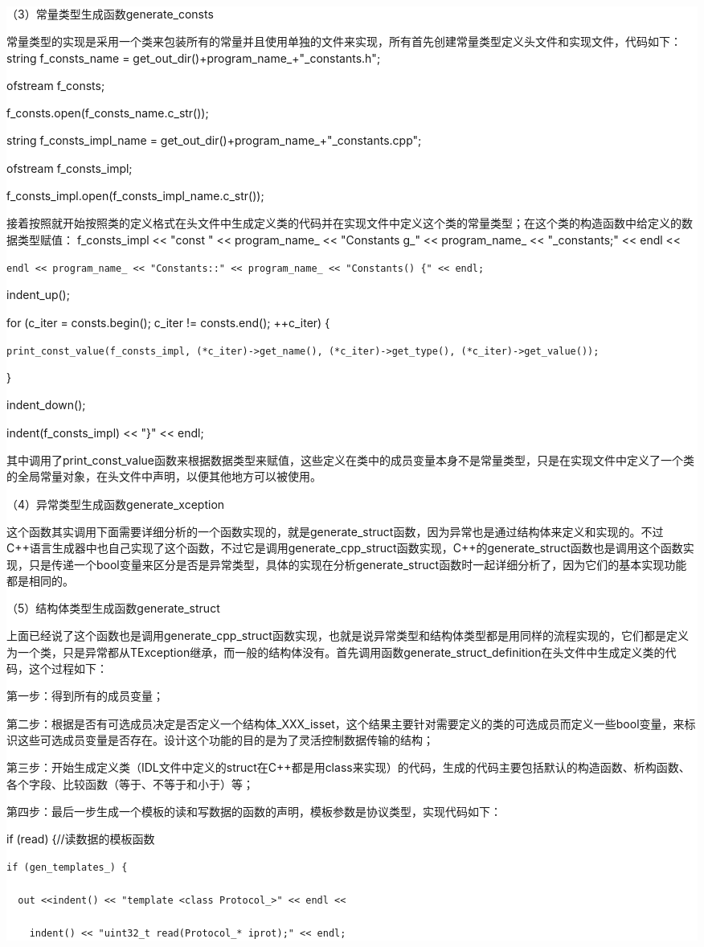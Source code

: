 
（3）常量类型生成函数generate_consts

常量类型的实现是采用一个类来包装所有的常量并且使用单独的文件来实现，所有首先创建常量类型定义头文件和实现文件，代码如下：
string f_consts_name = get_out_dir()+program_name_+"_constants.h";

ofstream f_consts;

f_consts.open(f_consts_name.c_str());

string f_consts_impl_name = get_out_dir()+program_name_+"_constants.cpp";

ofstream f_consts_impl;

f_consts_impl.open(f_consts_impl_name.c_str());

接着按照就开始按照类的定义格式在头文件中生成定义类的代码并在实现文件中定义这个类的常量类型；在这个类的构造函数中给定义的数据类型赋值：
f_consts_impl << "const " << program_name_ << "Constants g_" << program_name_ << "_constants;" << endl <<

    endl << program_name_ << "Constants::" << program_name_ << "Constants() {" << endl;

indent_up();

for (c_iter = consts.begin(); c_iter != consts.end(); ++c_iter) {

    print_const_value(f_consts_impl, (*c_iter)->get_name(), (*c_iter)->get_type(), (*c_iter)->get_value());

  }

indent_down();

indent(f_consts_impl) << "}" << endl;

其中调用了print_const_value函数来根据数据类型来赋值，这些定义在类中的成员变量本身不是常量类型，只是在实现文件中定义了一个类的全局常量对象，在头文件中声明，以便其他地方可以被使用。

（4）异常类型生成函数generate_xception

这个函数其实调用下面需要详细分析的一个函数实现的，就是generate_struct函数，因为异常也是通过结构体来定义和实现的。不过C++语言生成器中也自己实现了这个函数，不过它是调用generate_cpp_struct函数实现，C++的generate_struct函数也是调用这个函数实现，只是传递一个bool变量来区分是否是异常类型，具体的实现在分析generate_struct函数时一起详细分析了，因为它们的基本实现功能都是相同的。

（5）结构体类型生成函数generate_struct

上面已经说了这个函数也是调用generate_cpp_struct函数实现，也就是说异常类型和结构体类型都是用同样的流程实现的，它们都是定义为一个类，只是异常都从TException继承，而一般的结构体没有。首先调用函数generate_struct_definition在头文件中生成定义类的代码，这个过程如下：

第一步：得到所有的成员变量；

第二步：根据是否有可选成员决定是否定义一个结构体_XXX_isset，这个结果主要针对需要定义的类的可选成员而定义一些bool变量，来标识这些可选成员变量是否存在。设计这个功能的目的是为了灵活控制数据传输的结构；

第三步：开始生成定义类（IDL文件中定义的struct在C++都是用class来实现）的代码，生成的代码主要包括默认的构造函数、析构函数、各个字段、比较函数（等于、不等于和小于）等；

第四步：最后一步生成一个模板的读和写数据的函数的声明，模板参数是协议类型，实现代码如下：

if (read) {//读数据的模板函数

    if (gen_templates_) {

      out <<indent() << "template <class Protocol_>" << endl <<

        indent() << "uint32_t read(Protocol_* iprot);" << endl;
